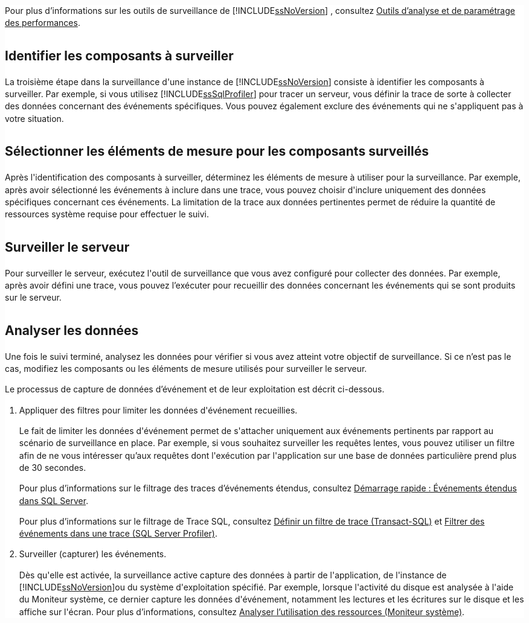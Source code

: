 Pour plus d’informations sur les outils de surveillance de [!INCLUDE[ssNoVersion](../../includes/ssnoversion-md.md)] , consultez [Outils d’analyse et de paramétrage des performances](../../relational-databases/performance/performance-monitoring-and-tuning-tools.md).  
  
## <a name="identify-the-components-to-monitor"></a>Identifier les composants à surveiller  
La troisième étape dans la surveillance d'une instance de [!INCLUDE[ssNoVersion](../../includes/ssnoversion-md.md)] consiste à identifier les composants à surveiller. Par exemple, si vous utilisez [!INCLUDE[ssSqlProfiler](../../includes/sssqlprofiler-md.md)] pour tracer un serveur, vous définir la trace de sorte à collecter des données concernant des événements spécifiques. Vous pouvez également exclure des événements qui ne s'appliquent pas à votre situation.  
  
## <a name="select-metrics-for-monitored-components"></a>Sélectionner les éléments de mesure pour les composants surveillés  
Après l'identification des composants à surveiller, déterminez les éléments de mesure à utiliser pour la surveillance. Par exemple, après avoir sélectionné les événements à inclure dans une trace, vous pouvez choisir d'inclure uniquement des données spécifiques concernant ces événements. La limitation de la trace aux données pertinentes permet de réduire la quantité de ressources système requise pour effectuer le suivi.  
  
## <a name="monitor-the-server"></a>Surveiller le serveur  
Pour surveiller le serveur, exécutez l'outil de surveillance que vous avez configuré pour collecter des données. Par exemple, après avoir défini une trace, vous pouvez l’exécuter pour recueillir des données concernant les événements qui se sont produits sur le serveur.  

## <a name="analyze-the-data"></a>Analyser les données  
Une fois le suivi terminé, analysez les données pour vérifier si vous avez atteint votre objectif de surveillance. Si ce n’est pas le cas, modifiez les composants ou les éléments de mesure utilisés pour surveiller le serveur.  
  
Le processus de capture de données d’événement et de leur exploitation est décrit ci-dessous.  
  
1.  Appliquer des filtres pour limiter les données d'événement recueillies.  
  
    Le fait de limiter les données d'événement permet de s'attacher uniquement aux événements pertinents par rapport au scénario de surveillance en place. Par exemple, si vous souhaitez surveiller les requêtes lentes, vous pouvez utiliser un filtre afin de ne vous intéresser qu’aux requêtes dont l'exécution par l'application sur une base de données particulière prend plus de 30 secondes. 
    
    Pour plus d’informations sur le filtrage des traces d’événements étendus, consultez [Démarrage rapide : Événements étendus dans SQL Server](../../relational-databases/extended-events/quick-start-extended-events-in-sql-server.md#demo-of-ssms-integration). 
    
    Pour plus d’informations sur le filtrage de Trace SQL, consultez [Définir un filtre de trace &#40;Transact-SQL&#41;](../../relational-databases/sql-trace/set-a-trace-filter-transact-sql.md) et [Filtrer des événements dans une trace &#40;SQL Server Profiler&#41;](../../tools/sql-server-profiler/filter-events-in-a-trace-sql-server-profiler.md).  
  
2.  Surveiller (capturer) les événements.  
  
    Dès qu'elle est activée, la surveillance active capture des données à partir de l'application, de l'instance de [!INCLUDE[ssNoVersion](../../includes/ssnoversion-md.md)]ou du système d'exploitation spécifié. Par exemple, lorsque l'activité du disque est analysée à l'aide du Moniteur système, ce dernier capture les données d'événement, notamment les lectures et les écritures sur le disque et les affiche sur l'écran. Pour plus d’informations, consultez [Analyser l’utilisation des ressources &#40;Moniteur système&#41;](../../relational-databases/performance-monitor/monitor-resource-usage-system-monitor.md).  
  